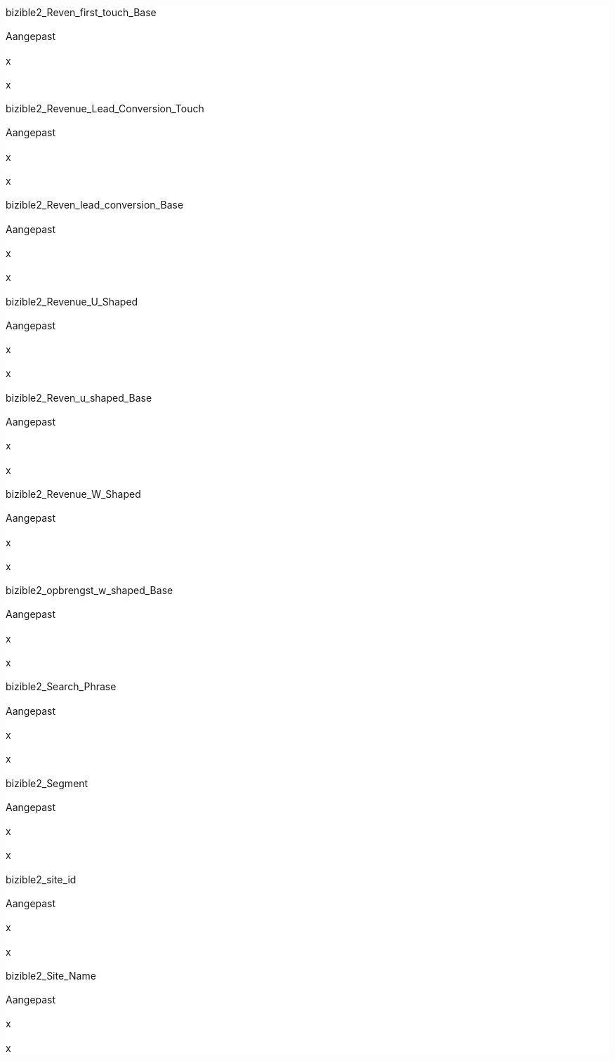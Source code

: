    <td><p>bizible2_Reven_first_touch_Base</p></td> 
   <td><p>Aangepast</p></td> 
   <td><p>x</p></td> 
   <td><p>x</p></td> 
  </tr> 
  <tr> 
   <td><p>bizible2_Revenue_Lead_Conversion_Touch</p></td> 
   <td><p>Aangepast</p></td> 
   <td><p>x</p></td> 
   <td><p>x</p></td> 
  </tr> 
  <tr> 
   <td><p>bizible2_Reven_lead_conversion_Base</p></td> 
   <td><p>Aangepast</p></td> 
   <td><p>x</p></td> 
   <td><p>x</p></td> 
  </tr> 
  <tr> 
   <td><p>bizible2_Revenue_U_Shaped</p></td> 
   <td><p>Aangepast</p></td> 
   <td><p>x</p></td> 
   <td><p>x</p></td> 
  </tr> 
  <tr> 
   <td><p>bizible2_Reven_u_shaped_Base</p></td> 
   <td><p>Aangepast</p></td> 
   <td><p>x</p></td> 
   <td><p>x</p></td> 
  </tr> 
  <tr> 
   <td><p>bizible2_Revenue_W_Shaped</p></td> 
   <td><p>Aangepast</p></td> 
   <td><p>x</p></td> 
   <td><p>x</p></td> 
  </tr> 
  <tr> 
   <td><p>bizible2_opbrengst_w_shaped_Base</p></td> 
   <td><p>Aangepast</p></td> 
   <td><p>x</p></td> 
   <td><p>x</p></td> 
  </tr> 
  <tr> 
   <td><p>bizible2_Search_Phrase</p></td> 
   <td><p>Aangepast</p></td> 
   <td><p>x</p></td> 
   <td><p>x</p></td> 
  </tr> 
  <tr> 
   <td><p>bizible2_Segment</p></td> 
   <td><p>Aangepast</p></td> 
   <td><p>x</p></td> 
   <td><p>x</p></td> 
  </tr> 
  <tr> 
   <td><p>bizible2_site_id</p></td> 
   <td><p>Aangepast</p></td> 
   <td><p>x</p></td> 
   <td><p>x</p></td> 
  </tr> 
  <tr> 
   <td><p>bizible2_Site_Name</p></td> 
   <td><p>Aangepast</p></td> 
   <td><p>x</p></td> 
   <td><p>x</p></td> 